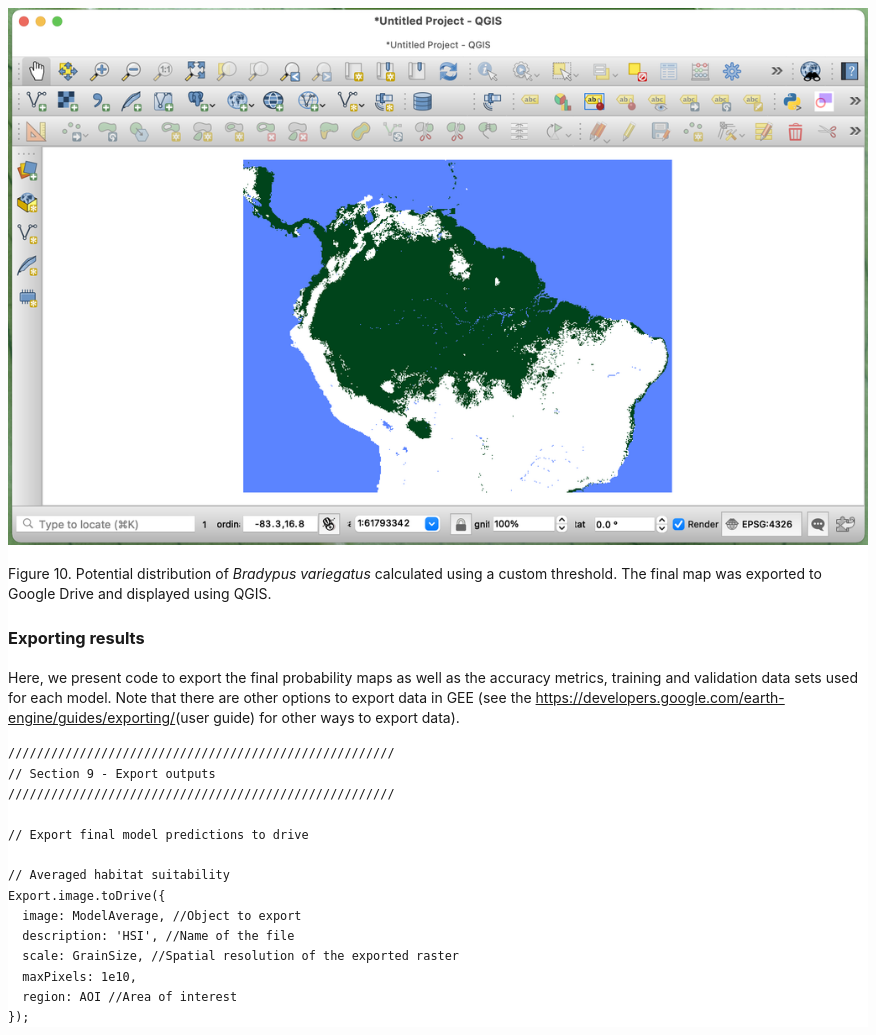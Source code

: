<img src="./Figures/Fig10.png"
alt="Figure 10. Potential distribution of Bradypus variegatus calculated using a custom threshold. The final map was exported to Google Drive and displayed using QGIS." />
<figcaption aria-hidden="true">Figure 10. Potential distribution of
<em>Bradypus variegatus</em> calculated using a custom threshold. The
final map was exported to Google Drive and displayed using
QGIS.</figcaption>
</figure>

### Exporting results

Here, we present code to export the final probability maps as well as
the accuracy metrics, training and validation data sets used for each
model. Note that there are other options to export data in GEE (see the
<https://developers.google.com/earth-engine/guides/exporting/>(user
guide) for other ways to export data).

    //////////////////////////////////////////////////////
    // Section 9 - Export outputs
    //////////////////////////////////////////////////////

    // Export final model predictions to drive

    // Averaged habitat suitability
    Export.image.toDrive({
      image: ModelAverage, //Object to export
      description: 'HSI', //Name of the file
      scale: GrainSize, //Spatial resolution of the exported raster
      maxPixels: 1e10,
      region: AOI //Area of interest
    });
